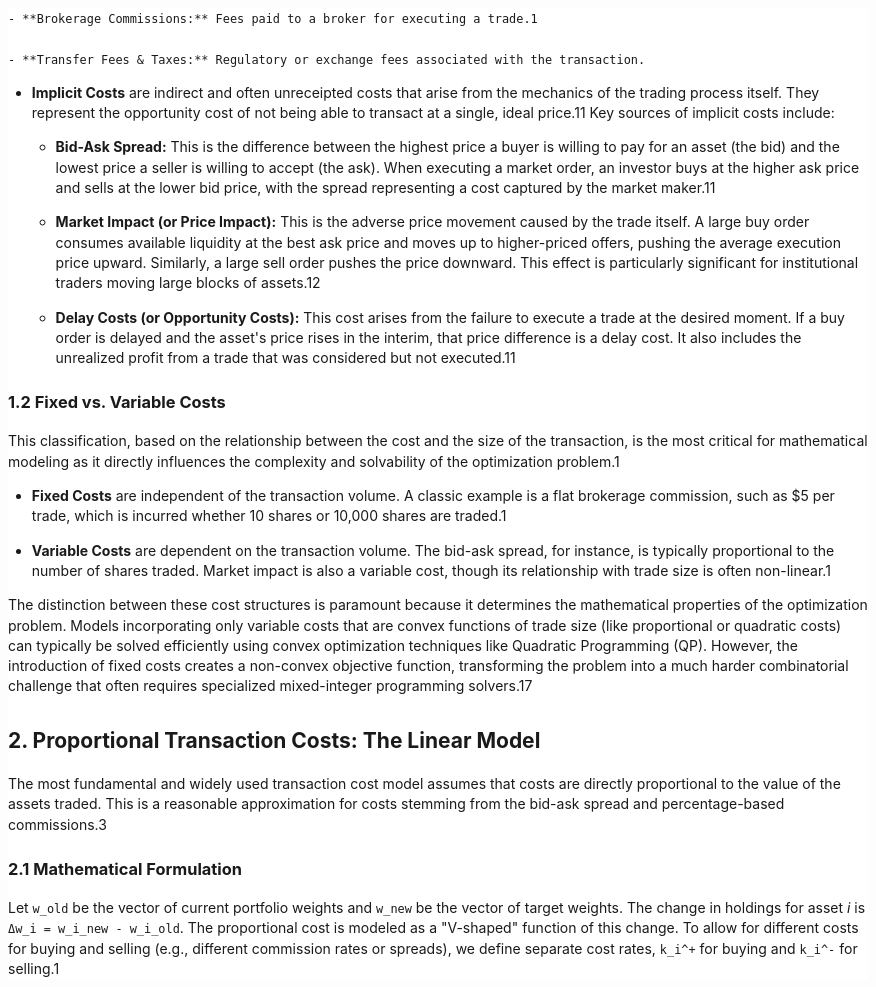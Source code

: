     - **Brokerage Commissions:** Fees paid to a broker for executing a trade.1
        
    - **Transfer Fees & Taxes:** Regulatory or exchange fees associated with the transaction.
        
- **Implicit Costs** are indirect and often unreceipted costs that arise from the mechanics of the trading process itself. They represent the opportunity cost of not being able to transact at a single, ideal price.11 Key sources of implicit costs include:
    
    - **Bid-Ask Spread:** This is the difference between the highest price a buyer is willing to pay for an asset (the bid) and the lowest price a seller is willing to accept (the ask). When executing a market order, an investor buys at the higher ask price and sells at the lower bid price, with the spread representing a cost captured by the market maker.11
        
    - **Market Impact (or Price Impact):** This is the adverse price movement caused by the trade itself. A large buy order consumes available liquidity at the best ask price and moves up to higher-priced offers, pushing the average execution price upward. Similarly, a large sell order pushes the price downward. This effect is particularly significant for institutional traders moving large blocks of assets.12
        
    - **Delay Costs (or Opportunity Costs):** This cost arises from the failure to execute a trade at the desired moment. If a buy order is delayed and the asset's price rises in the interim, that price difference is a delay cost. It also includes the unrealized profit from a trade that was considered but not executed.11
        

### 1.2 Fixed vs. Variable Costs

This classification, based on the relationship between the cost and the size of the transaction, is the most critical for mathematical modeling as it directly influences the complexity and solvability of the optimization problem.1

- **Fixed Costs** are independent of the transaction volume. A classic example is a flat brokerage commission, such as $5 per trade, which is incurred whether 10 shares or 10,000 shares are traded.1
    
- **Variable Costs** are dependent on the transaction volume. The bid-ask spread, for instance, is typically proportional to the number of shares traded. Market impact is also a variable cost, though its relationship with trade size is often non-linear.1
    

The distinction between these cost structures is paramount because it determines the mathematical properties of the optimization problem. Models incorporating only variable costs that are convex functions of trade size (like proportional or quadratic costs) can typically be solved efficiently using convex optimization techniques like Quadratic Programming (QP). However, the introduction of fixed costs creates a non-convex objective function, transforming the problem into a much harder combinatorial challenge that often requires specialized mixed-integer programming solvers.17

## 2. Proportional Transaction Costs: The Linear Model

The most fundamental and widely used transaction cost model assumes that costs are directly proportional to the value of the assets traded. This is a reasonable approximation for costs stemming from the bid-ask spread and percentage-based commissions.3

### 2.1 Mathematical Formulation

Let `w_old` be the vector of current portfolio weights and `w_new` be the vector of target weights. The change in holdings for asset _i_ is `Δw_i = w_i_new - w_i_old`. The proportional cost is modeled as a "V-shaped" function of this change. To allow for different costs for buying and selling (e.g., different commission rates or spreads), we define separate cost rates, `k_i^+` for buying and `k_i^-` for selling.1
